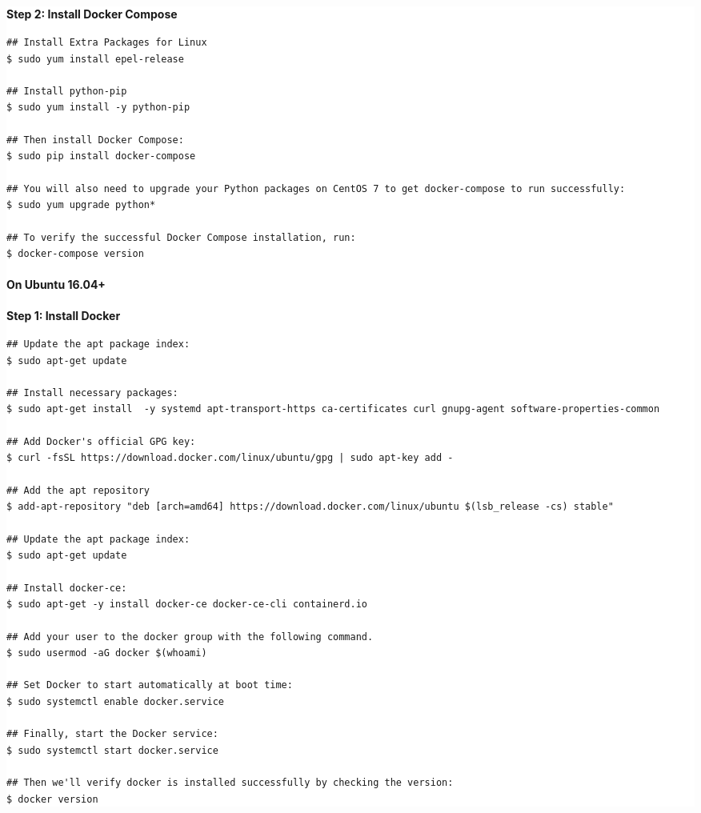 

**Step 2: Install Docker Compose**

```shell
## Install Extra Packages for Linux
$ sudo yum install epel-release

## Install python-pip
$ sudo yum install -y python-pip

## Then install Docker Compose:
$ sudo pip install docker-compose

## You will also need to upgrade your Python packages on CentOS 7 to get docker-compose to run successfully:
$ sudo yum upgrade python*

## To verify the successful Docker Compose installation, run:
$ docker-compose version

```



#### On Ubuntu 16.04+

**Step 1: Install Docker**

```shell
## Update the apt package index:
$ sudo apt-get update

## Install necessary packages:
$ sudo apt-get install  -y systemd apt-transport-https ca-certificates curl gnupg-agent software-properties-common 

## Add Docker's official GPG key:
$ curl -fsSL https://download.docker.com/linux/ubuntu/gpg | sudo apt-key add -

## Add the apt repository
$ add-apt-repository "deb [arch=amd64] https://download.docker.com/linux/ubuntu $(lsb_release -cs) stable"

## Update the apt package index:
$ sudo apt-get update

## Install docker-ce:
$ sudo apt-get -y install docker-ce docker-ce-cli containerd.io

## Add your user to the docker group with the following command.
$ sudo usermod -aG docker $(whoami)

## Set Docker to start automatically at boot time:
$ sudo systemctl enable docker.service

## Finally, start the Docker service:
$ sudo systemctl start docker.service

## Then we'll verify docker is installed successfully by checking the version:
$ docker version

```
